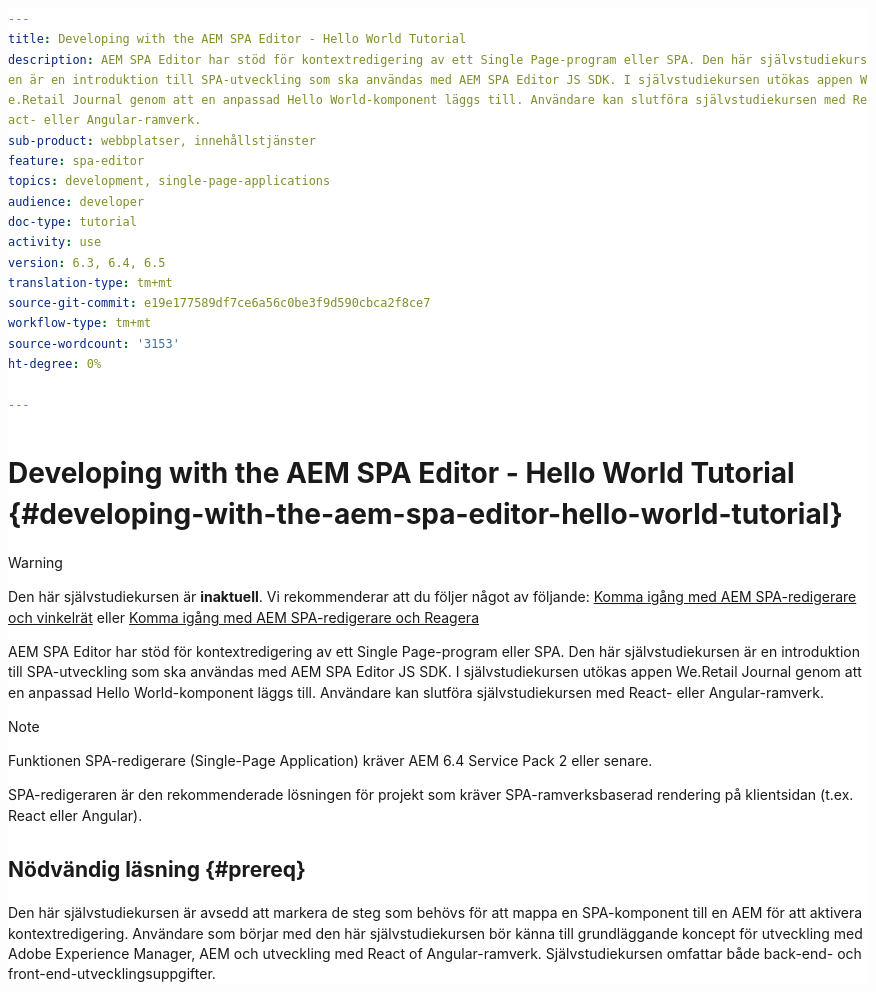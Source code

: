```yaml
---
title: Developing with the AEM SPA Editor - Hello World Tutorial
description: AEM SPA Editor har stöd för kontextredigering av ett Single Page-program eller SPA. Den här självstudiekursen är en introduktion till SPA-utveckling som ska användas med AEM SPA Editor JS SDK. I självstudiekursen utökas appen We.Retail Journal genom att en anpassad Hello World-komponent läggs till. Användare kan slutföra självstudiekursen med React- eller Angular-ramverk.
sub-product: webbplatser, innehållstjänster
feature: spa-editor
topics: development, single-page-applications
audience: developer
doc-type: tutorial
activity: use
version: 6.3, 6.4, 6.5
translation-type: tm+mt
source-git-commit: e19e177589df7ce6a56c0be3f9d590cbca2f8ce7
workflow-type: tm+mt
source-wordcount: '3153'
ht-degree: 0%

---
```



# Developing with the AEM SPA Editor - Hello World Tutorial {#developing-with-the-aem-spa-editor-hello-world-tutorial}

>[!WARNING]
>
> Den här självstudiekursen är **inaktuell**. Vi rekommenderar att du följer något av följande: [Komma igång med AEM SPA-redigerare och vinkelrät](https://docs.adobe.com/content/help/en/experience-manager-learn/spa-angular-tutorial/overview.html) eller [Komma igång med AEM SPA-redigerare och Reagera](https://docs.adobe.com/content/help/en/experience-manager-learn/spa-react-tutorial/overview.html)

AEM SPA Editor har stöd för kontextredigering av ett Single Page-program eller SPA. Den här självstudiekursen är en introduktion till SPA-utveckling som ska användas med AEM SPA Editor JS SDK. I självstudiekursen utökas appen We.Retail Journal genom att en anpassad Hello World-komponent läggs till. Användare kan slutföra självstudiekursen med React- eller Angular-ramverk.

>[!NOTE]
>
> Funktionen SPA-redigerare (Single-Page Application) kräver AEM 6.4 Service Pack 2 eller senare.
>
> SPA-redigeraren är den rekommenderade lösningen för projekt som kräver SPA-ramverksbaserad rendering på klientsidan (t.ex. React eller Angular).

## Nödvändig läsning {#prereq}

Den här självstudiekursen är avsedd att markera de steg som behövs för att mappa en SPA-komponent till en AEM för att aktivera kontextredigering. Användare som börjar med den här självstudiekursen bör känna till grundläggande koncept för utveckling med Adobe Experience Manager, AEM och utveckling med React of Angular-ramverk. Självstudiekursen omfattar både back-end- och front-end-utvecklingsuppgifter.
